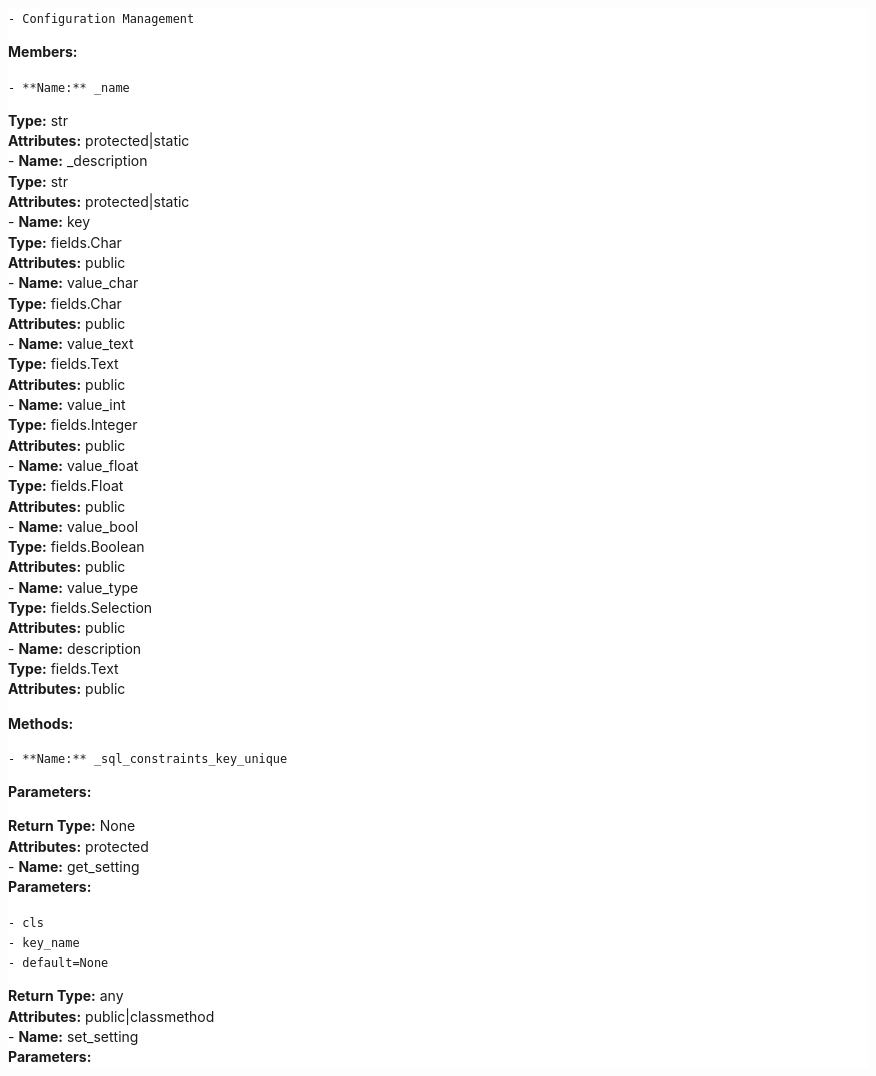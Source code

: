     - Configuration Management
    
**Members:**
    
    - **Name:** _name  
**Type:** str  
**Attributes:** protected|static  
    - **Name:** _description  
**Type:** str  
**Attributes:** protected|static  
    - **Name:** key  
**Type:** fields.Char  
**Attributes:** public  
    - **Name:** value_char  
**Type:** fields.Char  
**Attributes:** public  
    - **Name:** value_text  
**Type:** fields.Text  
**Attributes:** public  
    - **Name:** value_int  
**Type:** fields.Integer  
**Attributes:** public  
    - **Name:** value_float  
**Type:** fields.Float  
**Attributes:** public  
    - **Name:** value_bool  
**Type:** fields.Boolean  
**Attributes:** public  
    - **Name:** value_type  
**Type:** fields.Selection  
**Attributes:** public  
    - **Name:** description  
**Type:** fields.Text  
**Attributes:** public  
    
**Methods:**
    
    - **Name:** _sql_constraints_key_unique  
**Parameters:**
    
    
**Return Type:** None  
**Attributes:** protected  
    - **Name:** get_setting  
**Parameters:**
    
    - cls
    - key_name
    - default=None
    
**Return Type:** any  
**Attributes:** public|classmethod  
    - **Name:** set_setting  
**Parameters:**
    